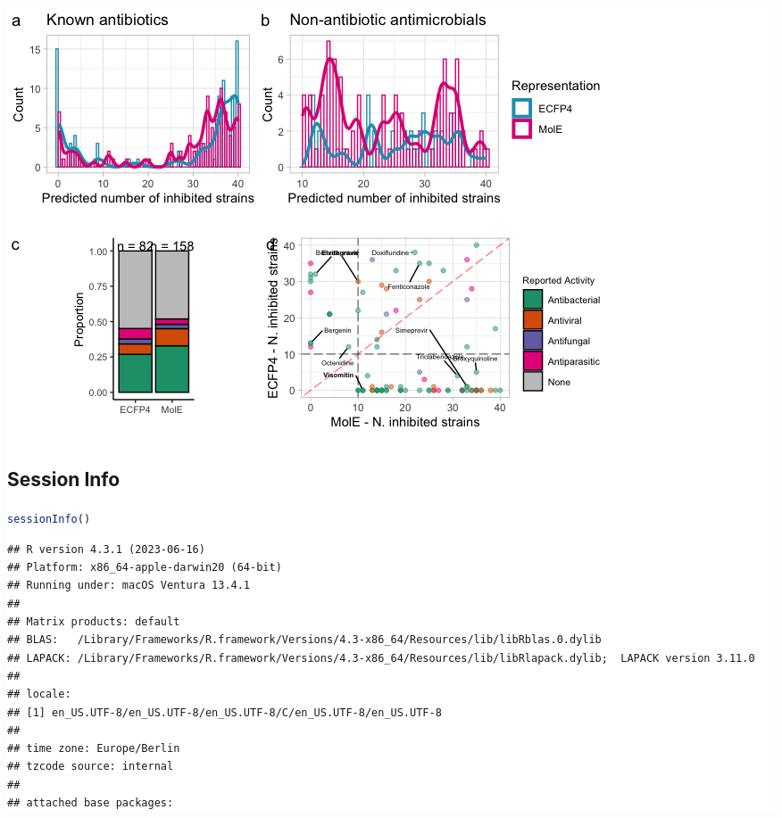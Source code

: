 ![](05.analyze_mce_predictions_files/figure-gfm/complete.panel.comp-1.png)

## Session Info

``` r
sessionInfo()
```

    ## R version 4.3.1 (2023-06-16)
    ## Platform: x86_64-apple-darwin20 (64-bit)
    ## Running under: macOS Ventura 13.4.1
    ## 
    ## Matrix products: default
    ## BLAS:   /Library/Frameworks/R.framework/Versions/4.3-x86_64/Resources/lib/libRblas.0.dylib 
    ## LAPACK: /Library/Frameworks/R.framework/Versions/4.3-x86_64/Resources/lib/libRlapack.dylib;  LAPACK version 3.11.0
    ## 
    ## locale:
    ## [1] en_US.UTF-8/en_US.UTF-8/en_US.UTF-8/C/en_US.UTF-8/en_US.UTF-8
    ## 
    ## time zone: Europe/Berlin
    ## tzcode source: internal
    ## 
    ## attached base packages: